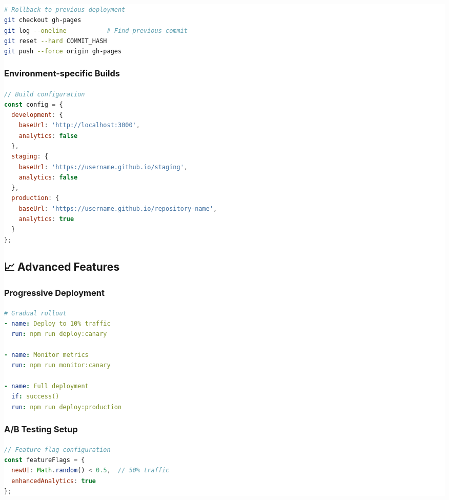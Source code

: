 ```bash
# Rollback to previous deployment
git checkout gh-pages
git log --oneline           # Find previous commit
git reset --hard COMMIT_HASH
git push --force origin gh-pages
```

### Environment-specific Builds

```javascript
// Build configuration
const config = {
  development: {
    baseUrl: 'http://localhost:3000',
    analytics: false
  },
  staging: {
    baseUrl: 'https://username.github.io/staging',
    analytics: false
  },
  production: {
    baseUrl: 'https://username.github.io/repository-name',
    analytics: true
  }
};
```

## 📈 Advanced Features

### Progressive Deployment

```yaml
# Gradual rollout
- name: Deploy to 10% traffic
  run: npm run deploy:canary

- name: Monitor metrics
  run: npm run monitor:canary
  
- name: Full deployment
  if: success()
  run: npm run deploy:production
```

### A/B Testing Setup

```javascript
// Feature flag configuration
const featureFlags = {
  newUI: Math.random() < 0.5,  // 50% traffic
  enhancedAnalytics: true
};
```
